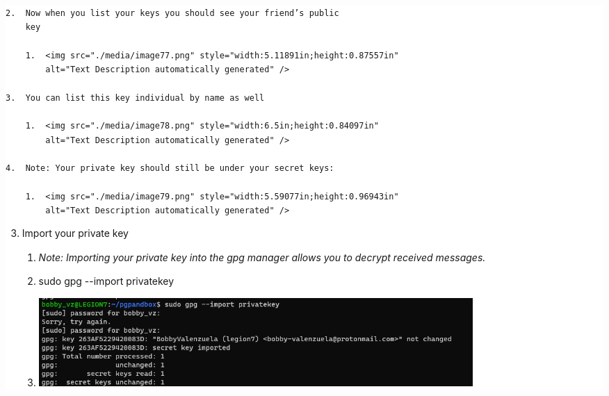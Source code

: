     2.  Now when you list your keys you should see your friend’s public
        key

        1.  <img src="./media/image77.png" style="width:5.11891in;height:0.87557in"
            alt="Text Description automatically generated" />

    3.  You can list this key individual by name as well

        1.  <img src="./media/image78.png" style="width:6.5in;height:0.84097in"
            alt="Text Description automatically generated" />

    4.  Note: Your private key should still be under your secret keys:

        1.  <img src="./media/image79.png" style="width:5.59077in;height:0.96943in"
            alt="Text Description automatically generated" />

3.  Import your private key

    1.  *Note: Importing your private key into the gpg manager allows
        you to decrypt received messages.*

    2.  sudo gpg --import privatekey

    3.  <img src="./media/image80.png" style="width:6.5in;height:1.32431in"
        alt="Text Description automatically generated" />
